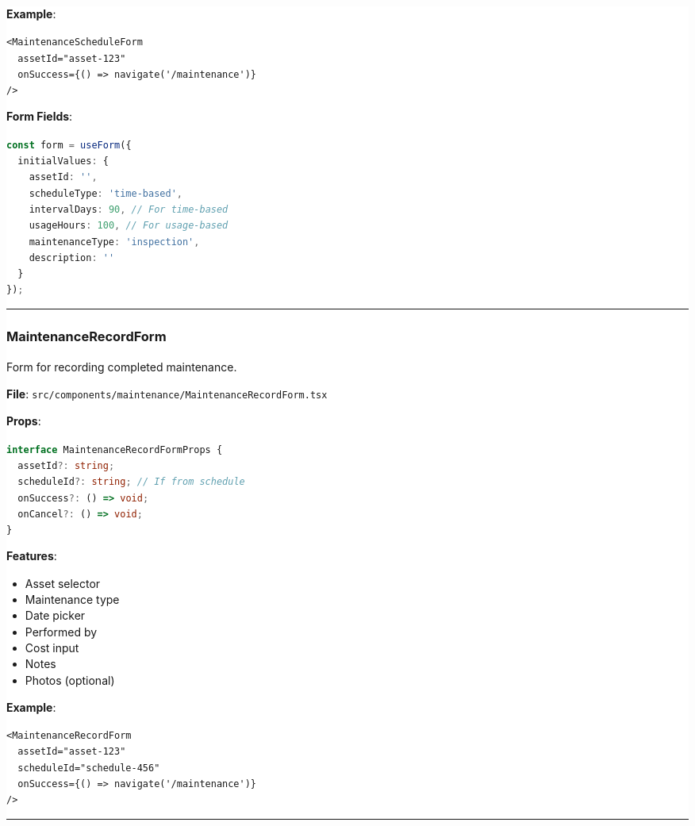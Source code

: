 **Example**:
```tsx
<MaintenanceScheduleForm 
  assetId="asset-123"
  onSuccess={() => navigate('/maintenance')}
/>
```

**Form Fields**:
```typescript
const form = useForm({
  initialValues: {
    assetId: '',
    scheduleType: 'time-based',
    intervalDays: 90, // For time-based
    usageHours: 100, // For usage-based
    maintenanceType: 'inspection',
    description: ''
  }
});
```

---

### MaintenanceRecordForm

Form for recording completed maintenance.

**File**: `src/components/maintenance/MaintenanceRecordForm.tsx`

**Props**:
```typescript
interface MaintenanceRecordFormProps {
  assetId?: string;
  scheduleId?: string; // If from schedule
  onSuccess?: () => void;
  onCancel?: () => void;
}
```

**Features**:
- Asset selector
- Maintenance type
- Date picker
- Performed by
- Cost input
- Notes
- Photos (optional)

**Example**:
```tsx
<MaintenanceRecordForm 
  assetId="asset-123"
  scheduleId="schedule-456"
  onSuccess={() => navigate('/maintenance')}
/>
```

---